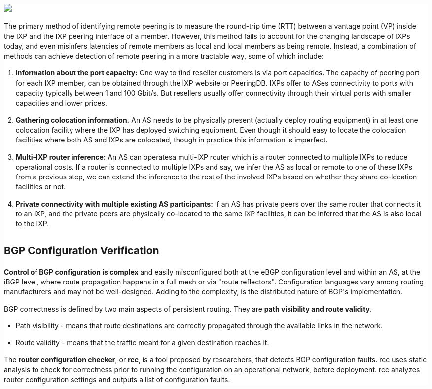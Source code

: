 ![](https://assets.omscs-notes.com/images/notes/computer-networks/0103.png)

The primary method of identifying remote peering is to measure the round-trip
time (RTT) between a vantage point (VP) inside the IXP and the IXP peering
interface of a member. However, this method fails to account for the changing
landscape of IXPs today, and even misinfers latencies of remote members as local
and local members as being remote. Instead, a combination of methods can achieve
detection of remote peering in a more tractable way, some of which include:

1. **Information about the port capacity:** One way to find reseller customers
   is via port capacities. The capacity of peering port for each IXP member, can
   be obtained through the IXP website or PeeringDB. IXPs offer to ASes
   connectivity to ports with capacity typically between 1 and 100 Gbit/s. But
   resellers usually offer connectivity through their virtual ports with smaller
   capacities and lower prices.

2. **Gathering colocation information.** An AS needs to be physically present
   (actually deploy routing equipment) in at least one colocation facility where
   the IXP has deployed switching equipment. Even though it should easy to
   locate the colocation facilities where both AS and IXPs are colocated, though
   in practice this information is imperfect.

3. **Multi-IXP router inference:** An AS can operatesa multi-IXP router which is
   a router connected to multiple IXPs to reduce operational costs. If a router
   is connected to multiple IXPs and say, we infer the AS as local or remote to
   one of these IXPs from a previous step, we can extend the inference to the
   rest of the involved IXPs based on whether they share co-location facilities
   or not.

4. **Private connectivity with multiple existing AS participants:** If an AS has
   private peers over the same router that connects it to an IXP, and the
   private peers are physically co-located to the same IXP facilities, it can be
   inferred that the AS is also local to the IXP.

## BGP Configuration Verification

**Control of BGP configuration is complex** and easily misconfigured both at the
eBGP configuration level and within an AS, at the iBGP level, where route
propagation happens in a full mesh or via "route reflectors". Configuration
languages vary among routing manufacturers and may not be well-designed. Adding
to the complexity, is the distributed nature of BGP's implementation.

BGP correctness is defined by two main aspects of persistent routing. They are
**path visibility and route validity**.

- Path visibility - means that route destinations are correctly propagated
  through the available links in the network.

- Route validity - means that the traffic meant for a given destination reaches
  it.

The **router configuration checker**, or **rcc**, is a tool proposed by
researchers, that detects BGP configuration faults. rcc uses static analysis to
check for correctness prior to running the configuration on an operational
network, before deployment. rcc analyzes router configuration settings and
outputs a list of configuration faults.
